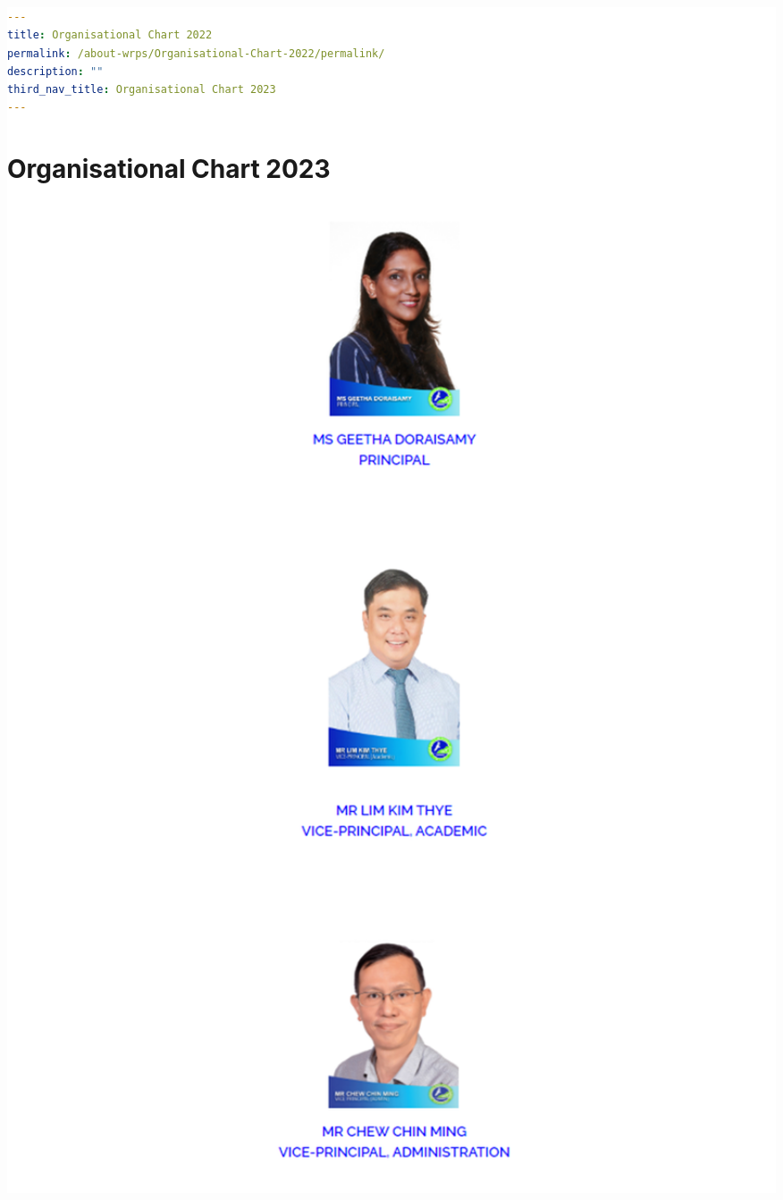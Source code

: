 ```yaml
---
title: Organisational Chart 2022
permalink: /about-wrps/Organisational-Chart-2022/permalink/
description: ""
third_nav_title: Organisational Chart 2023
---
```

Organisational Chart 2023
=========================


<img src="/images/PVP.png" style="width:100%">
